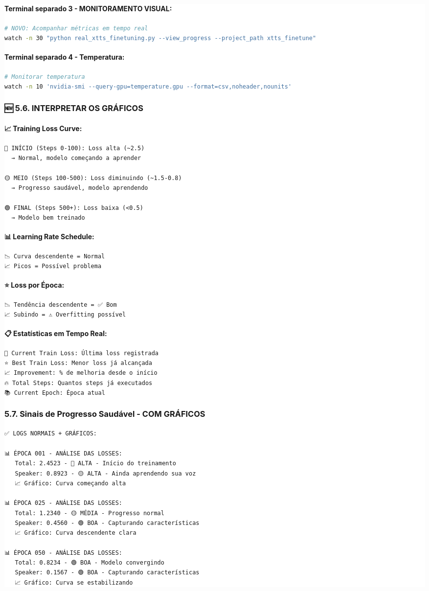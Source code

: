 #### **Terminal separado 3 - MONITORAMENTO VISUAL:**
```bash
# NOVO: Acompanhar métricas em tempo real
watch -n 30 "python real_xtts_finetuning.py --view_progress --project_path xtts_finetune"
```

#### **Terminal separado 4 - Temperatura:**
```bash
# Monitorar temperatura
watch -n 10 'nvidia-smi --query-gpu=temperature.gpu --format=csv,noheader,nounits'
```

### **🆕 5.6. INTERPRETAR OS GRÁFICOS**

#### **📈 Training Loss Curve:**
```
🔴 INÍCIO (Steps 0-100): Loss alta (~2.5)
  → Normal, modelo começando a aprender

🟡 MEIO (Steps 100-500): Loss diminuindo (~1.5-0.8)
  → Progresso saudável, modelo aprendendo

🟢 FINAL (Steps 500+): Loss baixa (<0.5)
  → Modelo bem treinado
```

#### **📊 Learning Rate Schedule:**
```
📉 Curva descendente = Normal
📈 Picos = Possível problema
```

#### **⭐ Loss por Época:**
```
📉 Tendência descendente = ✅ Bom
📈 Subindo = ⚠️ Overfitting possível
```

#### **📋 Estatísticas em Tempo Real:**
```
🎯 Current Train Loss: Última loss registrada
⭐ Best Train Loss: Menor loss já alcançada
📈 Improvement: % de melhoria desde o início
🔥 Total Steps: Quantos steps já executados
📚 Current Epoch: Época atual
```

### **5.7. Sinais de Progresso Saudável - COM GRÁFICOS**
```
✅ LOGS NORMAIS + GRÁFICOS:

📊 ÉPOCA 001 - ANÁLISE DAS LOSSES:
   Total: 2.4523 - 🔴 ALTA - Início do treinamento
   Speaker: 0.8923 - 🟡 ALTA - Ainda aprendendo sua voz
   📈 Gráfico: Curva começando alta
   
📊 ÉPOCA 025 - ANÁLISE DAS LOSSES:  
   Total: 1.2340 - 🟡 MÉDIA - Progresso normal
   Speaker: 0.4560 - 🟢 BOA - Capturando características
   📈 Gráfico: Curva descendente clara

📊 ÉPOCA 050 - ANÁLISE DAS LOSSES:
   Total: 0.8234 - 🟢 BOA - Modelo convergindo  
   Speaker: 0.1567 - 🟢 BOA - Capturando características
   📈 Gráfico: Curva se estabilizando
```